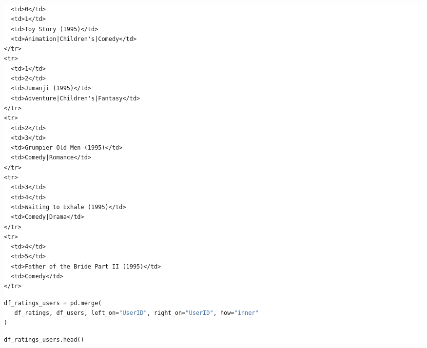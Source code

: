       <td>0</td>
      <td>1</td>
      <td>Toy Story (1995)</td>
      <td>Animation|Children's|Comedy</td>
    </tr>
    <tr>
      <td>1</td>
      <td>2</td>
      <td>Jumanji (1995)</td>
      <td>Adventure|Children's|Fantasy</td>
    </tr>
    <tr>
      <td>2</td>
      <td>3</td>
      <td>Grumpier Old Men (1995)</td>
      <td>Comedy|Romance</td>
    </tr>
    <tr>
      <td>3</td>
      <td>4</td>
      <td>Waiting to Exhale (1995)</td>
      <td>Comedy|Drama</td>
    </tr>
    <tr>
      <td>4</td>
      <td>5</td>
      <td>Father of the Bride Part II (1995)</td>
      <td>Comedy</td>
    </tr>
  </tbody>
</table>
</div>




```python
df_ratings_users = pd.merge(
   df_ratings, df_users, left_on="UserID", right_on="UserID", how="inner"
)
```


```python
df_ratings_users.head()
```




<div>
<style scoped>
    .dataframe tbody tr th:only-of-type {
        vertical-align: middle;
    }

    .dataframe tbody tr th {
        vertical-align: top;
    }
